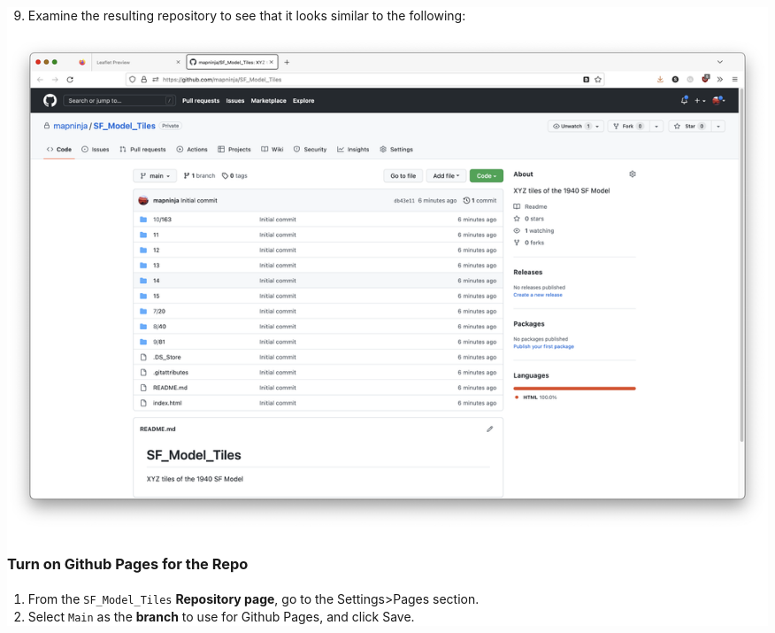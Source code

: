9. Examine the resulting repository to see that it looks similar to the following:

![](images/GitHub_XYZ_Tile_Service-7e78e8d1.png)

### Turn on Github Pages for the Repo

1. From the `SF_Model_Tiles` **Repository page**, go to the Settings>Pages section.
2. Select `Main` as the **branch** to use for Github Pages, and click Save.
